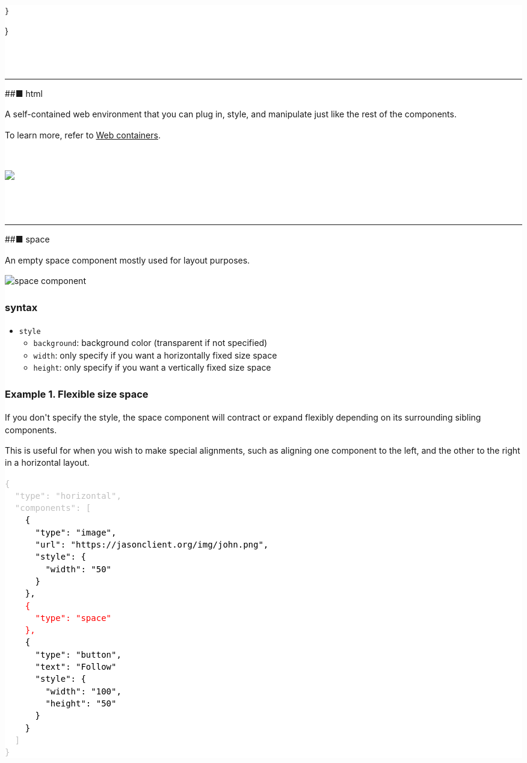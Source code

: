     }
  }
</span></pre>

<br>
<br>

---

##■  html

A self-contained web environment that you can plug in, style, and manipulate just like the rest of the components.

To learn more, refer to [Web containers](web.md).

<br>

<a href='/web'><img src='../images/header.png' class='large'></a>

<br>
<br>

---

##■  space

An empty space component mostly used for layout purposes.

![space component](images/components_space.jpeg)

### syntax

  - `style`
    - `background`: background color (transparent if not specified)
    - `width`: only specify if you want a horizontally fixed size space
    - `height`: only specify if you want a vertically fixed size space

### Example 1. Flexible size space
If you don't specify the style, the space component will contract or expand flexibly depending on its surrounding sibling components.

This is useful for when you wish to make special alignments, such as aligning one component to the left, and the other to the right in a horizontal layout.


<pre><span style='color:silver;'>{
  "type": "horizontal",
  "components": [
    <span style='color:black;'>{
      "type": "image",
      "url": "https://jasonclient.org/img/john.png",
      "style": {
        "width": "50"
      }
    }, 
    <span style='color:#ff0000;'>{
      "type": "space"
    },</span>
    {
      "type": "button",
      "text": "Follow"
      "style": {
        "width": "100",
        "height": "50"
      }
    }</span>
  ]
}</span></pre>